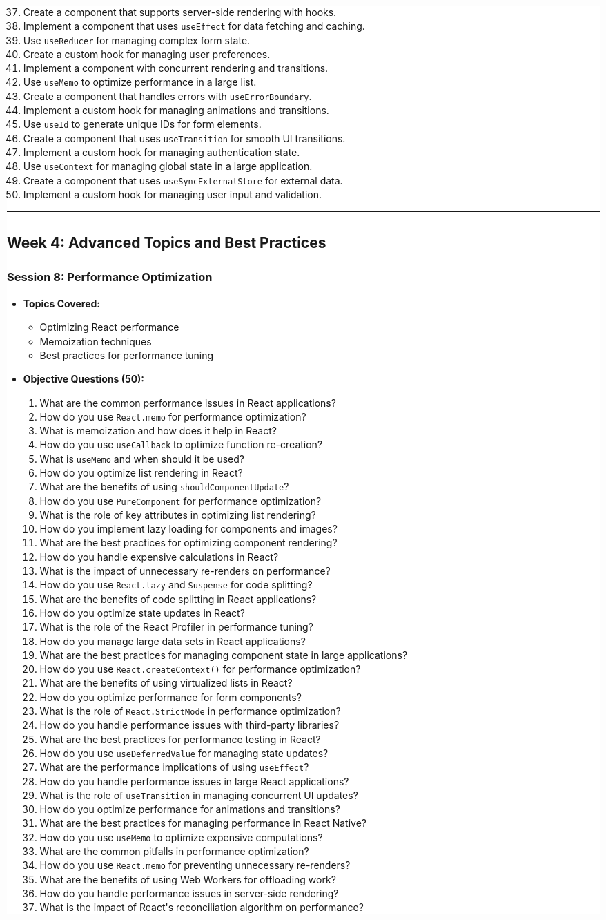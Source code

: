   37. Create a component that supports server-side rendering with hooks.
  38. Implement a component that uses `useEffect` for data fetching and caching.
  39. Use `useReducer` for managing complex form state.
  40. Create a custom hook for managing user preferences.
  41. Implement a component with concurrent rendering and transitions.
  42. Use `useMemo` to optimize performance in a large list.
  43. Create a component that handles errors with `useErrorBoundary`.
  44. Implement a custom hook for managing animations and transitions.
  45. Use `useId` to generate unique IDs for form elements.
  46. Create a component that uses `useTransition` for smooth UI transitions.
  47. Implement a custom hook for managing authentication state.
  48. Use `useContext` for managing global state in a large application.
  49. Create a component that uses `useSyncExternalStore` for external data.
  50. Implement a custom hook for managing user input and validation.

---

## Week 4: Advanced Topics and Best Practices

### Session 8: Performance Optimization
- **Topics Covered:**
  - Optimizing React performance
  - Memoization techniques
  - Best practices for performance tuning

- **Objective Questions (50):**
  1. What are the common performance issues in React applications?
  2. How do you use `React.memo` for performance optimization?
  3. What is memoization and how does it help in React?
  4. How do you use `useCallback` to optimize function re-creation?
  5. What is `useMemo` and when should it be used?
  6. How do you optimize list rendering in React?
  7. What are the benefits of using `shouldComponentUpdate`?
  8. How do you use `PureComponent` for performance optimization?
  9. What is the role of key attributes in optimizing list rendering?
  10. How do you implement lazy loading for components and images?
  11. What are the best practices for optimizing component rendering?
  12. How do you handle expensive calculations in React?
  13. What is the impact of unnecessary re-renders on performance?
  14. How do you use `React.lazy` and `Suspense` for code splitting?
  15. What are the benefits of code splitting in React applications?
  16. How do you optimize state updates in React?
  17. What is the role of the React Profiler in performance tuning?
  18. How do you manage large data sets in React applications?
  19. What are the best practices for managing component state in large applications?
  20. How do you use `React.createContext()` for performance optimization?
  21. What are the benefits of using virtualized lists in React?
  22. How do you optimize performance for form components?
  23. What is the role of `React.StrictMode` in performance optimization?
  24. How do you handle performance issues with third-party libraries?
  25. What are the best practices for performance testing in React?
  26. How do you use `useDeferredValue` for managing state updates?
  27. What are the performance implications of using `useEffect`?
  28. How do you handle performance issues in large React applications?
  29. What is the role of `useTransition` in managing concurrent UI updates?
  30. How do you optimize performance for animations and transitions?
  31. What are the best practices for managing performance in React Native?
  32. How do you use `useMemo` to optimize expensive computations?
  33. What are the common pitfalls in performance optimization?
  34. How do you use `React.memo` for preventing unnecessary re-renders?
  35. What are the benefits of using Web Workers for offloading work?
  36. How do you handle performance issues in server-side rendering?
  37. What is the impact of React's reconciliation algorithm on performance?